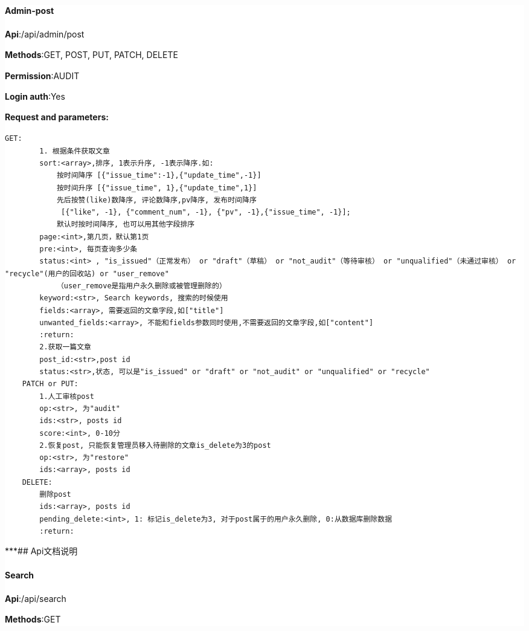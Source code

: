 #### Admin-post

**Api**:/api/admin/post

**Methods**:GET, POST, PUT, PATCH, DELETE

**Permission**:AUDIT

**Login auth**:Yes

**Request and parameters:**

```
GET:
        1. 根据条件获取文章
        sort:<array>,排序, 1表示升序, -1表示降序.如:
            按时间降序 [{"issue_time":-1},{"update_time",-1}]
            按时间升序 [{"issue_time", 1},{"update_time",1}]
            先后按赞(like)数降序, 评论数降序,pv降序, 发布时间降序
             [{"like", -1}, {"comment_num", -1}, {"pv", -1},{"issue_time", -1}];
            默认时按时间降序, 也可以用其他字段排序
        page:<int>,第几页，默认第1页
        pre:<int>, 每页查询多少条
        status:<int> , "is_issued"（正常发布） or "draft"（草稿） or "not_audit"（等待审核） or "unqualified"（未通过审核） or "recycle"(用户的回收站) or "user_remove"
            （user_remove是指用户永久删除或被管理删除的）
        keyword:<str>, Search keywords, 搜索的时候使用
        fields:<array>, 需要返回的文章字段,如["title"]
        unwanted_fields:<array>, 不能和fields参数同时使用,不需要返回的文章字段,如["content"]
        :return:
        2.获取一篇文章
        post_id:<str>,post id
        status:<str>,状态, 可以是"is_issued" or "draft" or "not_audit" or "unqualified" or "recycle"
    PATCH or PUT:
        1.人工审核post
        op:<str>, 为"audit"
        ids:<str>, posts id
        score:<int>, 0-10分
        2.恢复post, 只能恢复管理员移入待删除的文章is_delete为3的post
        op:<str>, 为"restore"
        ids:<array>, posts id
    DELETE:
        删除post
        ids:<array>, posts id
        pending_delete:<int>, 1: 标记is_delete为3, 对于post属于的用户永久删除, 0:从数据库删除数据
        :return:
```
***## Api文档说明


#### Search

**Api**:/api/search

**Methods**:GET

